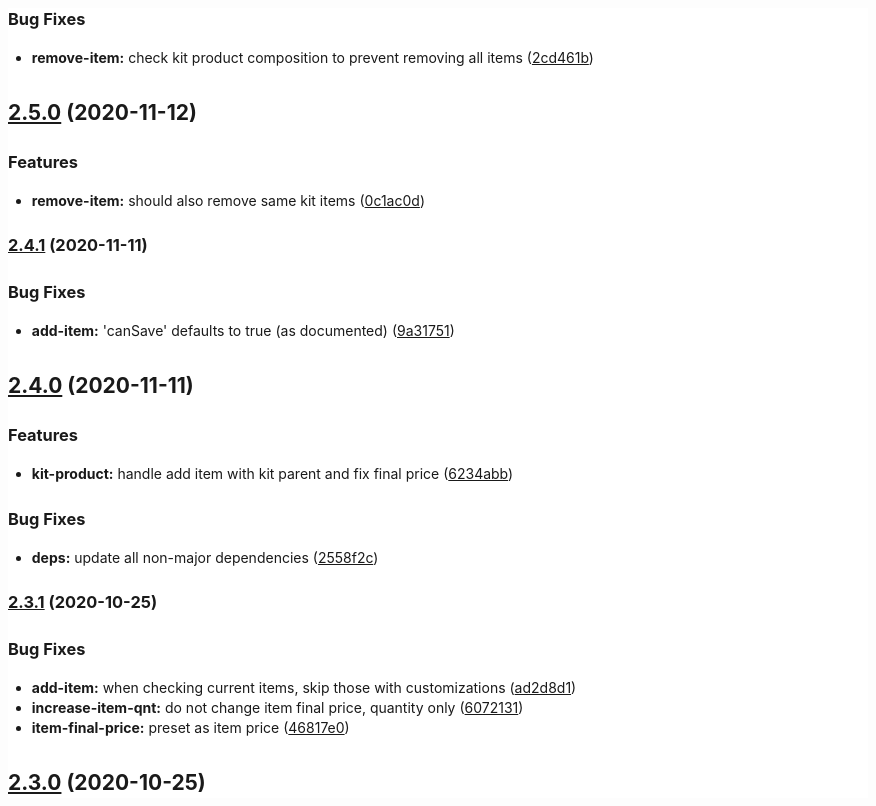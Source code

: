 ### Bug Fixes

* **remove-item:** check kit product composition to prevent removing all items ([2cd461b](https://github.com/ecomplus/shopping-cart/commit/2cd461b53ab3e73ed5f145caacf6a0d29109cdb2))

## [2.5.0](https://github.com/ecomplus/shopping-cart/compare/v2.4.1...v2.5.0) (2020-11-12)


### Features

* **remove-item:** should also remove same kit items ([0c1ac0d](https://github.com/ecomplus/shopping-cart/commit/0c1ac0d57e648baad99a1a495109839925204fe9))

### [2.4.1](https://github.com/ecomplus/shopping-cart/compare/v2.4.0...v2.4.1) (2020-11-11)


### Bug Fixes

* **add-item:** 'canSave' defaults to true (as documented) ([9a31751](https://github.com/ecomplus/shopping-cart/commit/9a31751bbf487965a45e777cf28f2f8096958f29))

## [2.4.0](https://github.com/ecomplus/shopping-cart/compare/v2.3.1...v2.4.0) (2020-11-11)


### Features

* **kit-product:** handle add item with kit parent and fix final price ([6234abb](https://github.com/ecomplus/shopping-cart/commit/6234abb1e12092979fa5a379fdae500da514bcff))


### Bug Fixes

* **deps:** update all non-major dependencies ([2558f2c](https://github.com/ecomplus/shopping-cart/commit/2558f2ce6e744d0192b325bcf9d32f33e14df00e))

### [2.3.1](https://github.com/ecomplus/shopping-cart/compare/v2.3.0...v2.3.1) (2020-10-25)


### Bug Fixes

* **add-item:** when checking current items, skip those with customizations ([ad2d8d1](https://github.com/ecomplus/shopping-cart/commit/ad2d8d19ab7b32daf0ab6fe31889f513d1fc97ac))
* **increase-item-qnt:** do not change item final price, quantity only ([6072131](https://github.com/ecomplus/shopping-cart/commit/6072131e00b0f1281e690187a867045694b8c6a9))
* **item-final-price:** preset as item price ([46817e0](https://github.com/ecomplus/shopping-cart/commit/46817e06ea37aa713a720c4d278458e65e6ecd81))

## [2.3.0](https://github.com/ecomplus/shopping-cart/compare/v2.2.0...v2.3.0) (2020-10-25)
